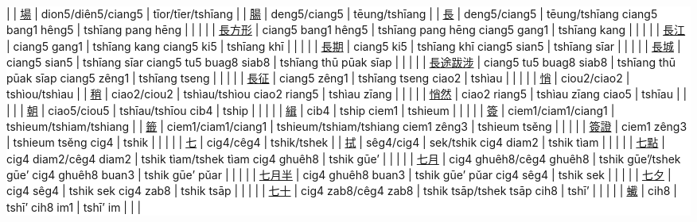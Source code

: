 | | [場](https://en.wiktionary.org/wiki/場) | dion5/diên5/ciang5 | tīor/tīer/tshīang
| | [腸](https://en.wiktionary.org/wiki/腸) | deng5/ciang5 | tēung/tshīang
| | [長](https://en.wiktionary.org/wiki/長) | deng5/ciang5 | tēung/tshīang
ciang5 bang1 hêng5 | tshīang pang hēng | | |
| | [長方形](https://en.wiktionary.org/wiki/長方形) | ciang5 bang1 hêng5 | tshīang pang hēng
ciang5 gang1 | tshīang kang | | |
| | [長江](https://en.wiktionary.org/wiki/長江) | ciang5 gang1 | tshīang kang
ciang5 ki5 | tshīang khī | | |
| | [長期](https://en.wiktionary.org/wiki/長期) | ciang5 ki5 | tshīang khī
ciang5 sian5 | tshīang sīar | | |
| | [長城](https://en.wiktionary.org/wiki/長城) | ciang5 sian5 | tshīang sīar
ciang5 tu5 buag8 siab8 | tshīang thū pūak sīap | | |
| | [長途跋涉](https://en.wiktionary.org/wiki/長途跋涉) | ciang5 tu5 buag8 siab8 | tshīang thū pūak sīap
ciang5 zêng1 | tshīang tseng | | |
| | [長征](https://en.wiktionary.org/wiki/長征) | ciang5 zêng1 | tshīang tseng
ciao2 | tshìau | | |
| | [悄](https://en.wiktionary.org/wiki/悄) | ciou2/ciao2 | tshìou/tshìau
| | [稍](https://en.wiktionary.org/wiki/稍) | ciao2/ciou2 | tshìau/tshìou
ciao2 riang5 | tshìau zīang | | |
| | [悄然](https://en.wiktionary.org/wiki/悄然) | ciao2 riang5 | tshìau zīang
ciao5 | tshīau | | |
| | [朝](https://en.wiktionary.org/wiki/朝) | ciao5/ciou5 | tshīau/tshīou
cib4 | tship | | |
| | [緝](https://en.wiktionary.org/wiki/緝) | cib4 | tship
ciem1 | tshieum | | |
| | [簽](https://en.wiktionary.org/wiki/簽) | ciem1/ciam1/ciang1 | tshieum/tshiam/tshiang
| | [籤](https://en.wiktionary.org/wiki/籤) | ciem1/ciam1/ciang1 | tshieum/tshiam/tshiang
ciem1 zêng3 | tshieum tsěng | | |
| | [簽證](https://en.wiktionary.org/wiki/簽證) | ciem1 zêng3 | tshieum tsěng
cig4 | tshik | | |
| | [七](https://en.wiktionary.org/wiki/七) | cig4/cêg4 | tshik/tshek
| | [拭](https://en.wiktionary.org/wiki/拭) | sêg4/cig4 | sek/tshik
cig4 diam2 | tshik tìam | | |
| | [七點](https://en.wiktionary.org/wiki/七點) | cig4 diam2/cêg4 diam2 | tshik tìam/tshek tìam
cig4 ghuêh8 | tshik gūe’ | | |
| | [七月](https://en.wiktionary.org/wiki/七月) | cig4 ghuêh8/cêg4 ghuêh8 | tshik gūe’/tshek gūe’
cig4 ghuêh8 buan3 | tshik gūe’ pǔar | | |
| | [七月半](https://en.wiktionary.org/wiki/七月半) | cig4 ghuêh8 buan3 | tshik gūe’ pǔar
cig4 sêg4 | tshik sek | | |
| | [七夕](https://en.wiktionary.org/wiki/七夕) | cig4 sêg4 | tshik sek
cig4 zab8 | tshik tsāp | | |
| | [七十](https://en.wiktionary.org/wiki/七十) | cig4 zab8/cêg4 zab8 | tshik tsāp/tshek tsāp
cih8 | tshī’ | | |
| | [蠘](https://en.wiktionary.org/wiki/蠘) | cih8 | tshī’
cih8 im1 | tshī’ im | | |